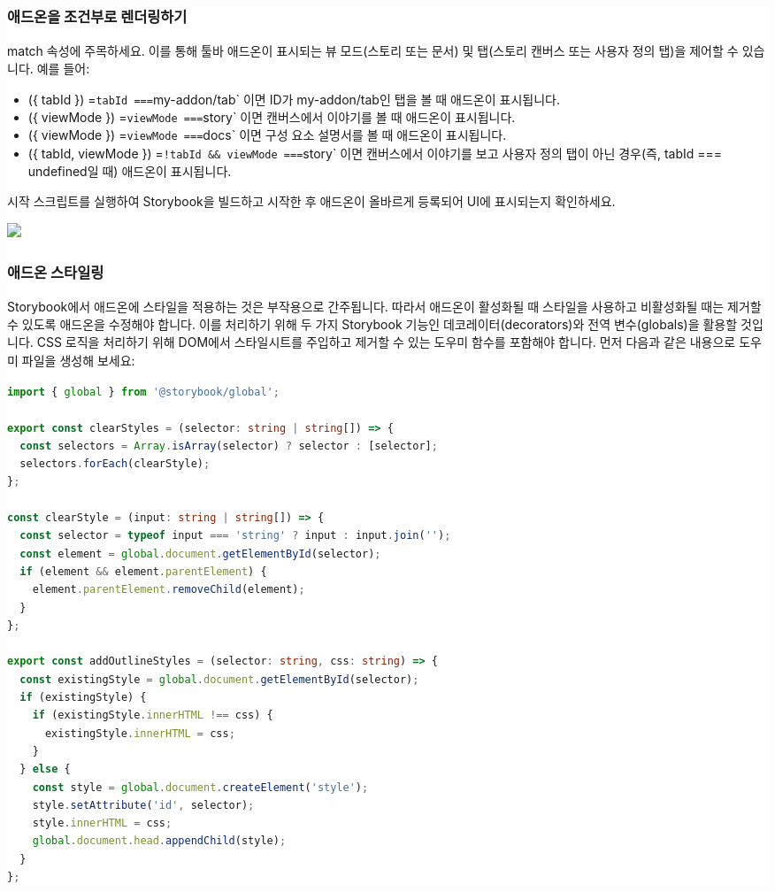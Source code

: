 ### 애드온을 조건부로 렌더링하기

match 속성에 주목하세요. 이를 통해 툴바 애드온이 표시되는 뷰 모드(스토리 또는 문서) 및 탭(스토리 캔버스 또는 사용자 정의 탭)을 제어할 수 있습니다. 예를 들어:



- ({ tabId }) =` tabId === `my-addon/tab` 이면 ID가 my-addon/tab인 탭을 볼 때 애드온이 표시됩니다.
- ({ viewMode }) =` viewMode === `story` 이면 캔버스에서 이야기를 볼 때 애드온이 표시됩니다.
- ({ viewMode }) =` viewMode === `docs` 이면 구성 요소 설명서를 볼 때 애드온이 표시됩니다.
- ({ tabId, viewMode }) =` !tabId && viewMode === `story` 이면 캔버스에서 이야기를 보고 사용자 정의 탭이 아닌 경우(즉, tabId === undefined일 때) 애드온이 표시됩니다.

시작 스크립트를 실행하여 Storybook을 빌드하고 시작한 후 애드온이 올바르게 등록되어 UI에 표시되는지 확인하세요.

<img src="/assets/img/Writeanaddon_0.png" />

### 애드온 스타일링



Storybook에서 애드온에 스타일을 적용하는 것은 부작용으로 간주됩니다. 따라서 애드온이 활성화될 때 스타일을 사용하고 비활성화될 때는 제거할 수 있도록 애드온을 수정해야 합니다. 이를 처리하기 위해 두 가지 Storybook 기능인 데코레이터(decorators)와 전역 변수(globals)을 활용할 것입니다. CSS 로직을 처리하기 위해 DOM에서 스타일시트를 주입하고 제거할 수 있는 도우미 함수를 포함해야 합니다. 먼저 다음과 같은 내용으로 도우미 파일을 생성해 보세요:

```typescript
import { global } from '@storybook/global';

export const clearStyles = (selector: string | string[]) => {
  const selectors = Array.isArray(selector) ? selector : [selector];
  selectors.forEach(clearStyle);
};

const clearStyle = (input: string | string[]) => {
  const selector = typeof input === 'string' ? input : input.join('');
  const element = global.document.getElementById(selector);
  if (element && element.parentElement) {
    element.parentElement.removeChild(element);
  }
};

export const addOutlineStyles = (selector: string, css: string) => {
  const existingStyle = global.document.getElementById(selector);
  if (existingStyle) {
    if (existingStyle.innerHTML !== css) {
      existingStyle.innerHTML = css;
    }
  } else {
    const style = global.document.createElement('style');
    style.setAttribute('id', selector);
    style.innerHTML = css;
    global.document.head.appendChild(style);
  }
};
```
